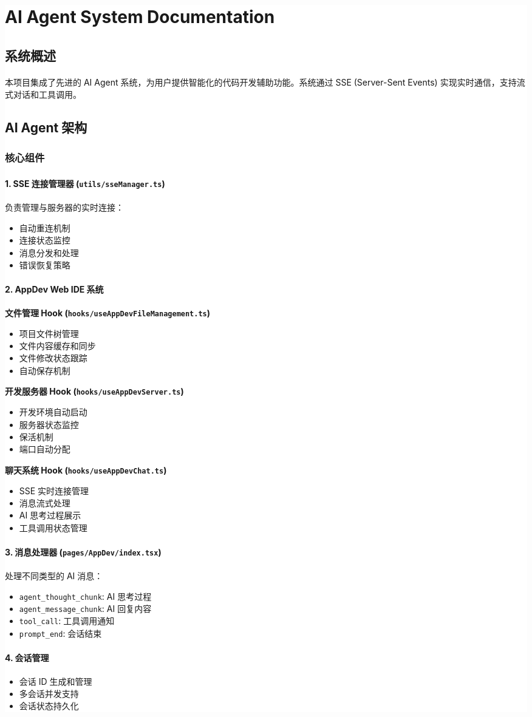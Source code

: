 # AI Agent System Documentation

## 系统概述

本项目集成了先进的 AI Agent 系统，为用户提供智能化的代码开发辅助功能。系统通过 SSE (Server-Sent Events) 实现实时通信，支持流式对话和工具调用。

## AI Agent 架构

### 核心组件

#### 1. SSE 连接管理器 (`utils/sseManager.ts`)

负责管理与服务器的实时连接：

- 自动重连机制
- 连接状态监控
- 消息分发和处理
- 错误恢复策略

#### 2. AppDev Web IDE 系统

**文件管理 Hook (`hooks/useAppDevFileManagement.ts`)**

- 项目文件树管理
- 文件内容缓存和同步
- 文件修改状态跟踪
- 自动保存机制

**开发服务器 Hook (`hooks/useAppDevServer.ts`)**

- 开发环境自动启动
- 服务器状态监控
- 保活机制
- 端口自动分配

**聊天系统 Hook (`hooks/useAppDevChat.ts`)**

- SSE 实时连接管理
- 消息流式处理
- AI 思考过程展示
- 工具调用状态管理

#### 3. 消息处理器 (`pages/AppDev/index.tsx`)

处理不同类型的 AI 消息：

- `agent_thought_chunk`: AI 思考过程
- `agent_message_chunk`: AI 回复内容
- `tool_call`: 工具调用通知
- `prompt_end`: 会话结束

#### 4. 会话管理

- 会话 ID 生成和管理
- 多会话并发支持
- 会话状态持久化
